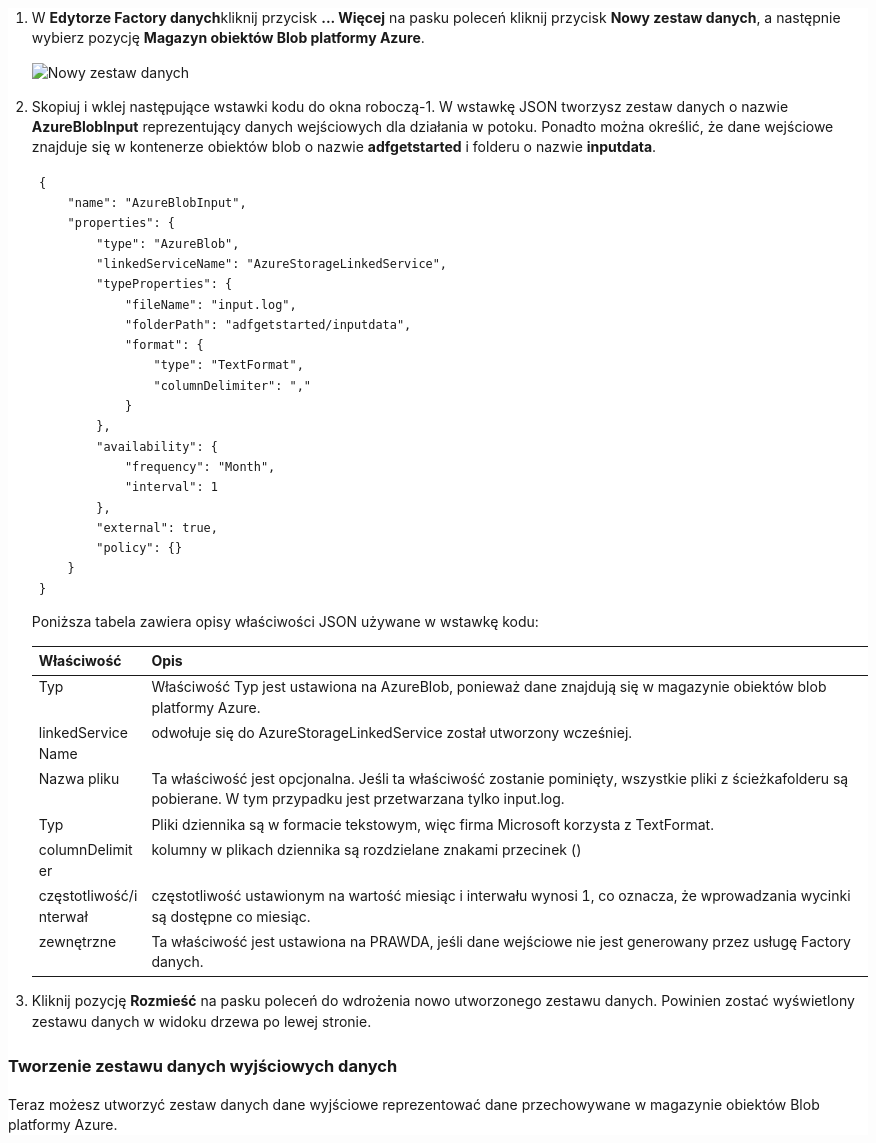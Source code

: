 1. W **Edytorze Factory danych**kliknij przycisk **... Więcej** na pasku poleceń kliknij przycisk **Nowy zestaw danych**, a następnie wybierz pozycję **Magazyn obiektów Blob platformy Azure**.

    ![Nowy zestaw danych](./media/data-factory-build-your-first-pipeline-using-editor/new-data-set.png)
2. Skopiuj i wklej następujące wstawki kodu do okna roboczą-1. W wstawkę JSON tworzysz zestaw danych o nazwie **AzureBlobInput** reprezentujący danych wejściowych dla działania w potoku. Ponadto można określić, że dane wejściowe znajduje się w kontenerze obiektów blob o nazwie **adfgetstarted** i folderu o nazwie **inputdata**.
        
        {
            "name": "AzureBlobInput",
            "properties": {
                "type": "AzureBlob",
                "linkedServiceName": "AzureStorageLinkedService",
                "typeProperties": {
                    "fileName": "input.log",
                    "folderPath": "adfgetstarted/inputdata",
                    "format": {
                        "type": "TextFormat",
                        "columnDelimiter": ","
                    }
                },
                "availability": {
                    "frequency": "Month",
                    "interval": 1
                },
                "external": true,
                "policy": {}
            }
        } 

    Poniższa tabela zawiera opisy właściwości JSON używane w wstawkę kodu:

  	| Właściwość | Opis |
  	| :------- | :---------- |
  	| Typ | Właściwość Typ jest ustawiona na AzureBlob, ponieważ dane znajdują się w magazynie obiektów blob platformy Azure. |  
  	| linkedServiceName | odwołuje się do AzureStorageLinkedService został utworzony wcześniej. |
  	| Nazwa pliku | Ta właściwość jest opcjonalna. Jeśli ta właściwość zostanie pominięty, wszystkie pliki z ścieżkafolderu są pobierane. W tym przypadku jest przetwarzana tylko input.log. |
  	| Typ | Pliki dziennika są w formacie tekstowym, więc firma Microsoft korzysta z TextFormat. | 
  	| columnDelimiter | kolumny w plikach dziennika są rozdzielane znakami przecinek () |
  	| częstotliwość/interwał | częstotliwość ustawionym na wartość miesiąc i interwału wynosi 1, co oznacza, że wprowadzania wycinki są dostępne co miesiąc. | 
  	| zewnętrzne | Ta właściwość jest ustawiona na PRAWDA, jeśli dane wejściowe nie jest generowany przez usługę Factory danych. | 
        
3. Kliknij pozycję **Rozmieść** na pasku poleceń do wdrożenia nowo utworzonego zestawu danych. Powinien zostać wyświetlony zestawu danych w widoku drzewa po lewej stronie. 


### <a name="create-output-dataset"></a>Tworzenie zestawu danych wyjściowych danych
Teraz możesz utworzyć zestaw danych dane wyjściowe reprezentować dane przechowywane w magazynie obiektów Blob platformy Azure. 
